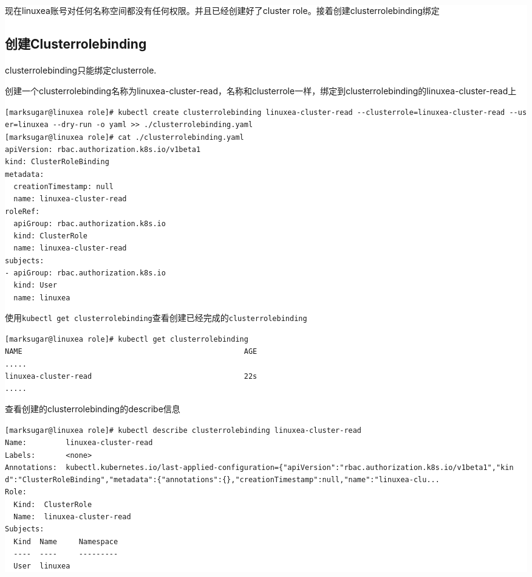 现在linuxea账号对任何名称空间都没有任何权限。并且已经创建好了cluster role。接着创建clusterrolebinding绑定

## 创建Clusterrolebinding

clusterrolebinding只能绑定clusterrole.

创建一个clusterrolebinding名称为linuxea-cluster-read，名称和clusterrole一样，绑定到clusterrolebinding的linuxea-cluster-read上

```
[marksugar@linuxea role]# kubectl create clusterrolebinding linuxea-cluster-read --clusterrole=linuxea-cluster-read --user=linuxea --dry-run -o yaml >> ./clusterrolebinding.yaml
[marksugar@linuxea role]# cat ./clusterrolebinding.yaml
apiVersion: rbac.authorization.k8s.io/v1beta1
kind: ClusterRoleBinding
metadata:
  creationTimestamp: null
  name: linuxea-cluster-read
roleRef:
  apiGroup: rbac.authorization.k8s.io
  kind: ClusterRole
  name: linuxea-cluster-read
subjects:
- apiGroup: rbac.authorization.k8s.io
  kind: User
  name: linuxea
```

使用`kubectl get clusterrolebinding`查看创建已经完成的`clusterrolebinding`

```
[marksugar@linuxea role]# kubectl get clusterrolebinding
NAME                                                   AGE
.....
linuxea-cluster-read                                   22s
.....
```

查看创建的clusterrolebinding的describe信息

```
[marksugar@linuxea role]# kubectl describe clusterrolebinding linuxea-cluster-read
Name:         linuxea-cluster-read
Labels:       <none>
Annotations:  kubectl.kubernetes.io/last-applied-configuration={"apiVersion":"rbac.authorization.k8s.io/v1beta1","kind":"ClusterRoleBinding","metadata":{"annotations":{},"creationTimestamp":null,"name":"linuxea-clu...
Role:
  Kind:  ClusterRole
  Name:  linuxea-cluster-read
Subjects:
  Kind  Name     Namespace
  ----  ----     ---------
  User  linuxea  
```
